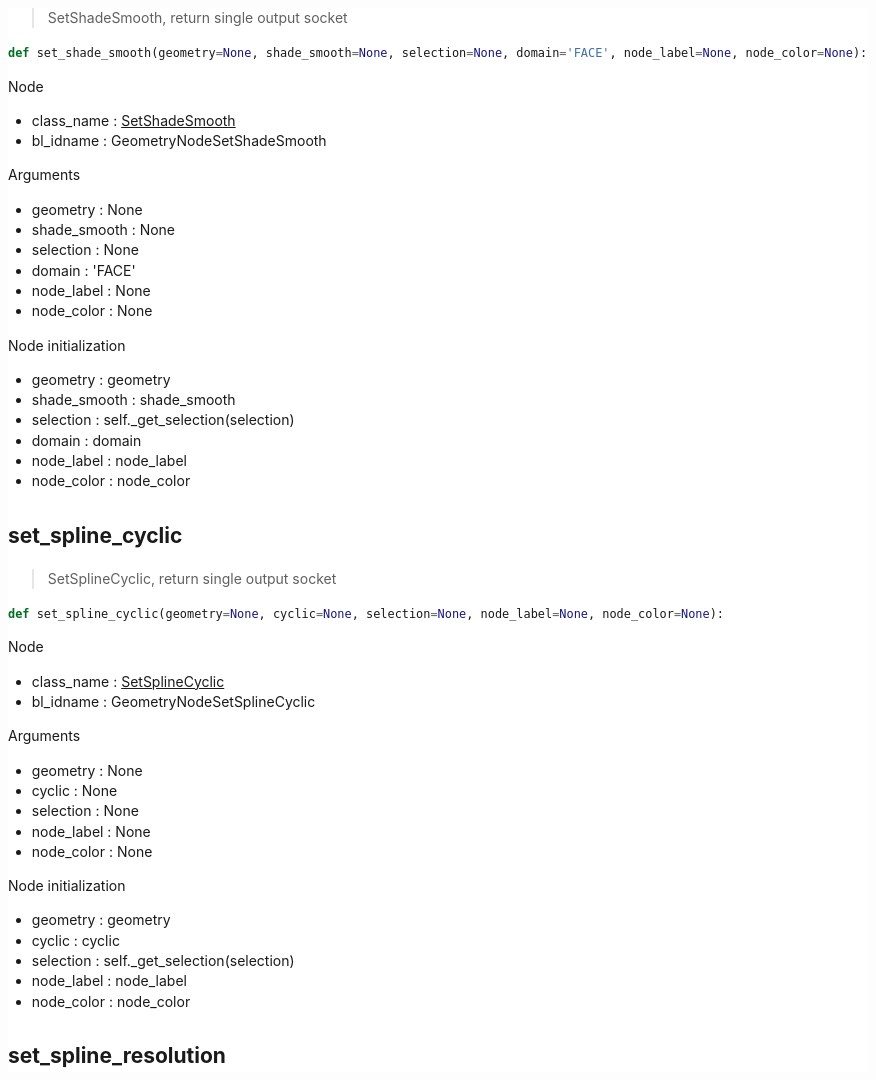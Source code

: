 > SetShadeSmooth, return single output socket

``` python
def set_shade_smooth(geometry=None, shade_smooth=None, selection=None, domain='FACE', node_label=None, node_color=None):
```
Node
 - class_name : [SetShadeSmooth](/docs/classes/SetShadeSmooth.md)
 - bl_idname : GeometryNodeSetShadeSmooth

Arguments
 - geometry : None
 - shade_smooth : None
 - selection : None
 - domain : 'FACE'
 - node_label : None
 - node_color : None

Node initialization
 - geometry : geometry
 - shade_smooth : shade_smooth
 - selection : self._get_selection(selection)
 - domain : domain
 - node_label : node_label
 - node_color : node_color

## set_spline_cyclic

> SetSplineCyclic, return single output socket

``` python
def set_spline_cyclic(geometry=None, cyclic=None, selection=None, node_label=None, node_color=None):
```
Node
 - class_name : [SetSplineCyclic](/docs/classes/SetSplineCyclic.md)
 - bl_idname : GeometryNodeSetSplineCyclic

Arguments
 - geometry : None
 - cyclic : None
 - selection : None
 - node_label : None
 - node_color : None

Node initialization
 - geometry : geometry
 - cyclic : cyclic
 - selection : self._get_selection(selection)
 - node_label : node_label
 - node_color : node_color

## set_spline_resolution
